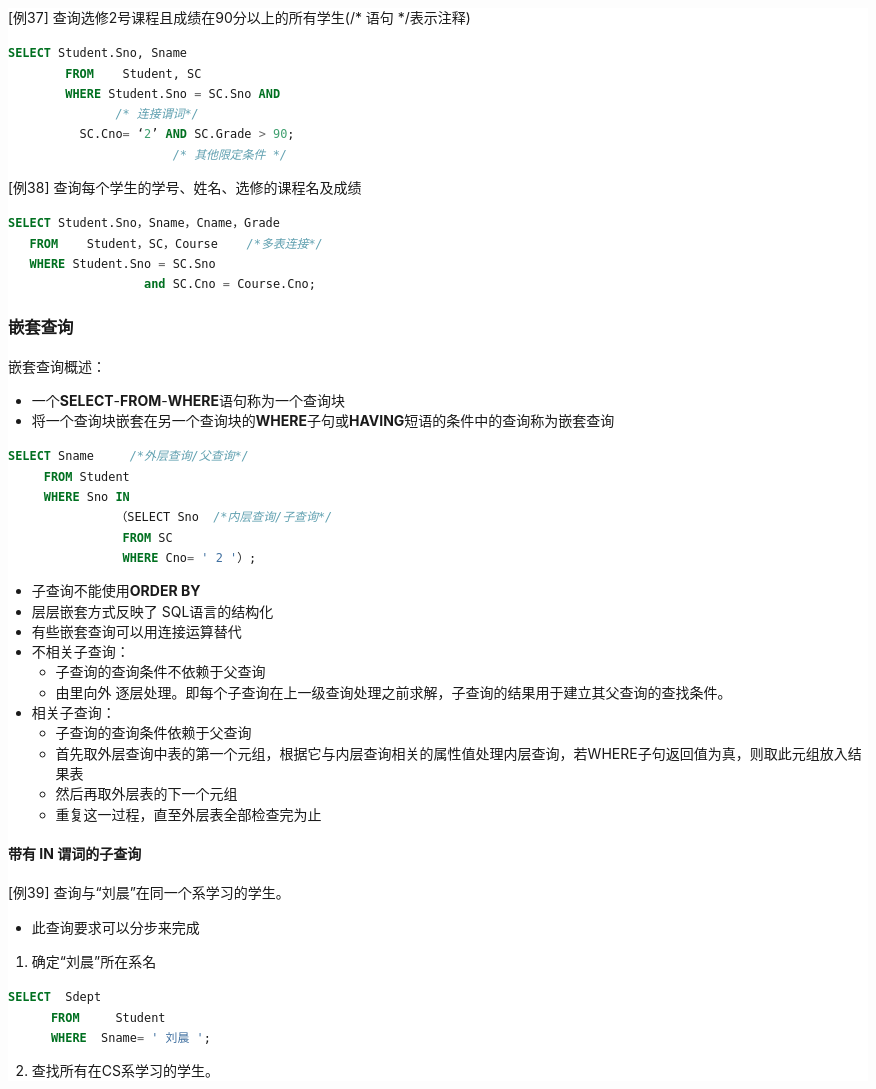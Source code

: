 [例37] 查询选修2号课程且成绩在90分以上的所有学生(/* 语句 */表示注释)

```sql
SELECT Student.Sno, Sname
		FROM    Student, SC
		WHERE Student.Sno = SC.Sno AND   
               /* 连接谓词*/
          SC.Cno= ‘2’ AND SC.Grade > 90;       
					   /* 其他限定条件 */
```

[例38] 查询每个学生的学号、姓名、选修的课程名及成绩

```sql
SELECT Student.Sno，Sname，Cname，Grade
   FROM    Student，SC，Course    /*多表连接*/
   WHERE Student.Sno = SC.Sno 
                   and SC.Cno = Course.Cno;
```

### 嵌套查询

嵌套查询概述：
- 一个**SELECT**-**FROM**-**WHERE**语句称为一个查询块
- 将一个查询块嵌套在另一个查询块的**WHERE**子句或**HAVING**短语的条件中的查询称为嵌套查询 


```sql
SELECT Sname	 /*外层查询/父查询*/
     FROM Student
     WHERE Sno IN
               （SELECT Sno  /*内层查询/子查询*/
                FROM SC
                WHERE Cno= ' 2 '）;
```

* 子查询不能使用**ORDER BY**
* 层层嵌套方式反映了 SQL语言的结构化
* 有些嵌套查询可以用连接运算替代
* 不相关子查询：
  + 子查询的查询条件不依赖于父查询
  + 由里向外 逐层处理。即每个子查询在上一级查询处理之前求解，子查询的结果用于建立其父查询的查找条件。
* 相关子查询：
  + 子查询的查询条件依赖于父查询
  + 首先取外层查询中表的第一个元组，根据它与内层查询相关的属性值处理内层查询，若WHERE子句返回值为真，则取此元组放入结果表
  + 然后再取外层表的下一个元组
  + 重复这一过程，直至外层表全部检查完为止

#### 带有 **IN** 谓词的子查询 

[例39]  查询与“刘晨”在同一个系学习的学生。

* 此查询要求可以分步来完成

1. 确定“刘晨”所在系名             

```sql
SELECT  Sdept  
      FROM     Student                            
      WHERE  Sname= ' 刘晨 ';
```
2. 查找所有在CS系学习的学生。    
